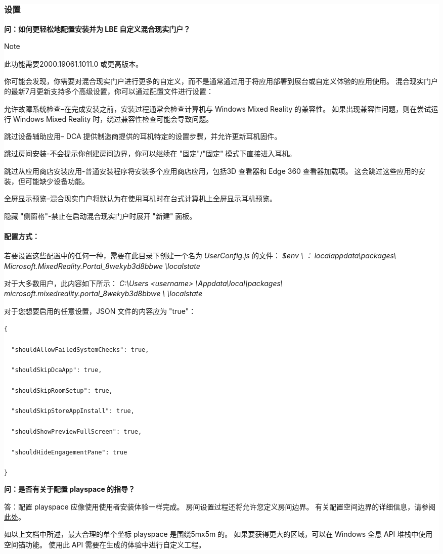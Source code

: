 ### <a name="setup"></a>设置

**问：如何更轻松地配置安装并为 LBE 自定义混合现实门户？**

>[!NOTE]
>此功能需要2000.19061.1011.0 或更高版本。  

你可能会发现，你需要对混合现实门户进行更多的自定义，而不是通常通过用于将应用部署到展台或自定义体验的应用使用。 混合现实门户的最新7月更新支持多个高级设置，你可以通过配置文件进行设置：  

允许故障系统检查–在完成安装之前，安装过程通常会检查计算机与 Windows Mixed Reality 的兼容性。 如果出现兼容性问题，则在尝试运行 Windows Mixed Reality 时，绕过兼容性检查可能会导致问题。  

跳过设备辅助应用– DCA 提供制造商提供的耳机特定的设置步骤，并允许更新耳机固件。  

跳过房间安装-不会提示你创建房间边界，你可以继续在 "固定"/"固定" 模式下直接进入耳机。  

跳过从应用商店安装应用-普通安装程序将安装多个应用商店应用，包括3D 查看器和 Edge 360 查看器加载项。 这会跳过这些应用的安装，但可能缺少设备功能。  

全屏显示预览–混合现实门户将默认为在使用耳机时在台式计算机上全屏显示耳机预览。  

隐藏 "侧窗格"-禁止在启动混合现实门户时展开 "新建" 面板。  

#### <a name="how-to-configure"></a>配置方式：  

若要设置这些配置中的任何一种，需要在此目录下创建一个名为 _UserConfig.js_ 的文件： _$env \\ ： localappdata\packages\ Microsoft.MixedReality.Portal_8wekyb3d8bbwe \localstate_

对于大多数用户，此内容如下所示： _C:\Users \<username> \Appdata\local\packages\ microsoft.mixedreality.portal_8wekyb3d8bbwe \\ \localstate_

对于您想要启用的任意设置，JSON 文件的内容应为 "true"：  

```
{

  "shouldAllowFailedSystemChecks": true,

  "shouldSkipDcaApp": true,

  "shouldSkipRoomSetup": true,

  "shouldSkipStoreAppInstall": true,

  "shouldShowPreviewFullScreen": true,

  "shouldHideEngagementPane": true

}
```
 
**问：是否有关于配置 playspace 的指导？**

答：配置 playspace 应像使用使用者安装体验一样完成。 房间设置过程还将允许您定义房间边界。 有关配置空间边界的详细信息，请参阅 [此处](/windows/mixed-reality/enthusiast-guide/set-up-windows-mixed-reality#set-up-your-room-boundary)。

如以上文档中所述，最大合理的单个坐标 playspace 是围绕5mx5m 的。 如果要获得更大的区域，可以在 Windows 全息 API 堆栈中使用空间锚功能。 使用此 API 需要在生成的体验中进行自定义工程。  
